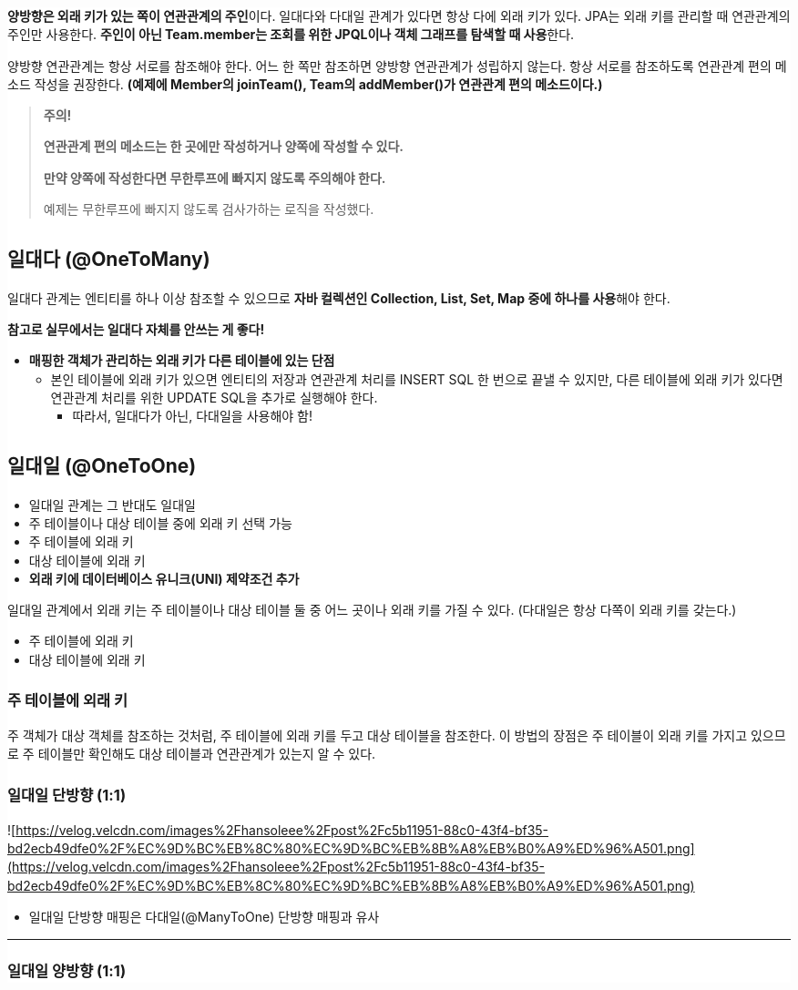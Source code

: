 **양방향은 외래 키가 있는 쪽이 연관관계의 주인**이다. 일대다와 다대일 관계가 있다면 항상 다에 외래 키가 있다. JPA는 외래 키를 관리할 때 연관관계의 주인만 사용한다. **주인이 아닌 Team.member는 조회를 위한 JPQL이나 객체 그래프를 탐색할 때 사용**한다.

양방향 연관관계는 항상 서로를 참조해야 한다. 어느 한 쪽만 참조하면 양방향 연관관계가 성립하지 않는다. 항상 서로를 참조하도록 연관관계 편의 메소드 작성을 권장한다. **(예제에 Member의 joinTeam(), Team의 addMember()가 연관관계 편의 메소드이다.)**

> **주의!**
> 
> 
> **연관관계 편의 메소드는 한 곳에만 작성하거나 양쪽에 작성할 수 있다.**
> 
> **만약 양쪽에 작성한다면 무한루프에 빠지지 않도록 주의해야 한다.**
> 
> 예제는 무한루프에 빠지지 않도록 검사가하는 로직을 작성했다.
> 

## 일대다 (@OneToMany)

일대다 관계는 엔티티를 하나 이상 참조할 수 있으므로 **자바 컬렉션인 Collection, List, Set, Map 중에 하나를 사용**해야 한다.

**참고로 실무에서는 일대다 자체를 안쓰는 게 좋다!**

- **매핑한 객체가 관리하는 외래 키가 다른 테이블에 있는 단점**
    - 본인 테이블에 외래 키가 있으면 엔티티의 저장과 연관관계 처리를 INSERT SQL 한 번으로 끝낼 수 있지만, 다른 테이블에 외래 키가 있다면 연관관계 처리를 위한 UPDATE SQL을 추가로 실행해야 한다.
        - 따라서, 일대다가 아닌, 다대일을 사용해야 함!

## 일대일 (@OneToOne)

- 일대일 관계는 그 반대도 일대일
- 주 테이블이나 대상 테이블 중에 외래 키 선택 가능
- 주 테이블에 외래 키
- 대상 테이블에 외래 키
- **외래 키에 데이터베이스 유니크(UNI) 제약조건 추가**

일대일 관계에서 외래 키는 주 테이블이나 대상 테이블 둘 중 어느 곳이나 외래 키를 가질 수 있다. (다대일은 항상 다쪽이 외래 키를 갖는다.)

- 주 테이블에 외래 키
- 대상 테이블에 외래 키

### 주 테이블에 외래 키

주 객체가 대상 객체를 참조하는 것처럼, 주 테이블에 외래 키를 두고 대상 테이블을 참조한다. 이 방법의 장점은 주 테이블이 외래 키를 가지고 있으므로 주 테이블만 확인해도 대상 테이블과 연관관계가 있는지 알 수 있다.

### 일대일 단방향 (1:1)

![https://velog.velcdn.com/images%2Fhansoleee%2Fpost%2Fc5b11951-88c0-43f4-bf35-bd2ecb49dfe0%2F%EC%9D%BC%EB%8C%80%EC%9D%BC%EB%8B%A8%EB%B0%A9%ED%96%A501.png](https://velog.velcdn.com/images%2Fhansoleee%2Fpost%2Fc5b11951-88c0-43f4-bf35-bd2ecb49dfe0%2F%EC%9D%BC%EB%8C%80%EC%9D%BC%EB%8B%A8%EB%B0%A9%ED%96%A501.png)

- 일대일 단방향 매핑은 다대일(@ManyToOne) 단방향 매핑과 유사

---

### 일대일 양방향 (1:1)
